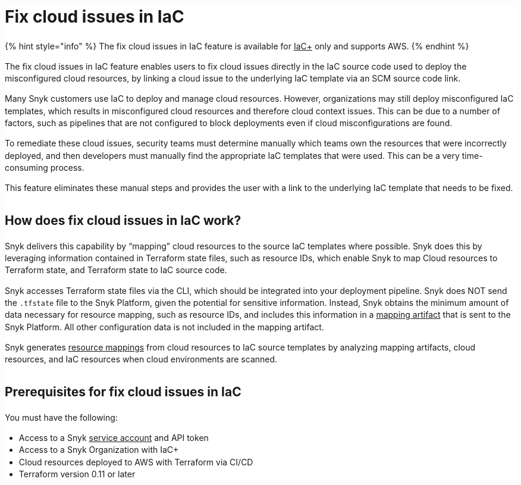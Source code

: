 # Fix cloud issues in IaC

{% hint style="info" %}
The fix cloud issues in IaC feature is available for [IaC+](./) only and supports AWS.
{% endhint %}

The fix cloud issues in IaC feature enables users to fix cloud issues directly in the IaC source code used to deploy the misconfigured cloud resources, by linking a cloud issue to the underlying IaC template via an SCM source code link.

Many Snyk customers use IaC to deploy and manage cloud resources. However, organizations may still deploy misconfigured IaC templates, which results in misconfigured cloud resources and therefore cloud context issues. This can be due to a number of factors, such as pipelines that are not configured to block deployments even if cloud misconfigurations are found.

To remediate these cloud issues, security teams must determine manually which teams own the resources that were incorrectly deployed, and then developers must manually find the appropriate IaC templates that were used. This can be a very time-consuming process.

This feature eliminates these manual steps and provides the user with a link to the underlying IaC template that needs to be fixed.

## How does fix cloud issues in IaC work? <a href="#docs-internal-guid-445fbd0a-7fff-7c11-045c-437badbb9640" id="docs-internal-guid-445fbd0a-7fff-7c11-045c-437badbb9640"></a>

Snyk delivers this capability by “mapping” cloud resources to the source IaC templates where possible. Snyk does this by leveraging information contained in Terraform state files, such as resource IDs, which enable Snyk to map Cloud resources to Terraform state, and Terraform state to IaC source code.

Snyk accesses Terraform state files via the CLI, which should be integrated into your deployment pipeline. Snyk does NOT send the `.tfstate` file to the Snyk Platform, given the potential for sensitive information. Instead, Snyk obtains the minimum amount of data necessary for resource mapping, such as resource IDs, and includes this information in a [mapping artifact](../introduction-to-iac+/key-concepts-in-iac+.md#resource-mapping) that is sent to the Snyk Platform. All other configuration data is not included in the mapping artifact.

Snyk generates [resource mappings](../introduction-to-iac+/key-concepts-in-iac+.md#resource-mapping) from cloud resources to IaC source templates by analyzing mapping artifacts, cloud resources, and IaC resources when cloud environments are scanned.

## Prerequisites for fix cloud issues in IaC <a href="#docs-internal-guid-1c18d3e8-7fff-6839-26b4-06682c96a199" id="docs-internal-guid-1c18d3e8-7fff-6839-26b4-06682c96a199"></a>

You must have the following:

* Access to a Snyk [service account](../../enterprise-setup/service-accounts/) and API token
* Access to a Snyk Organization with IaC+
* Cloud resources deployed to AWS with Terraform via CI/CD
* Terraform version 0.11 or later
